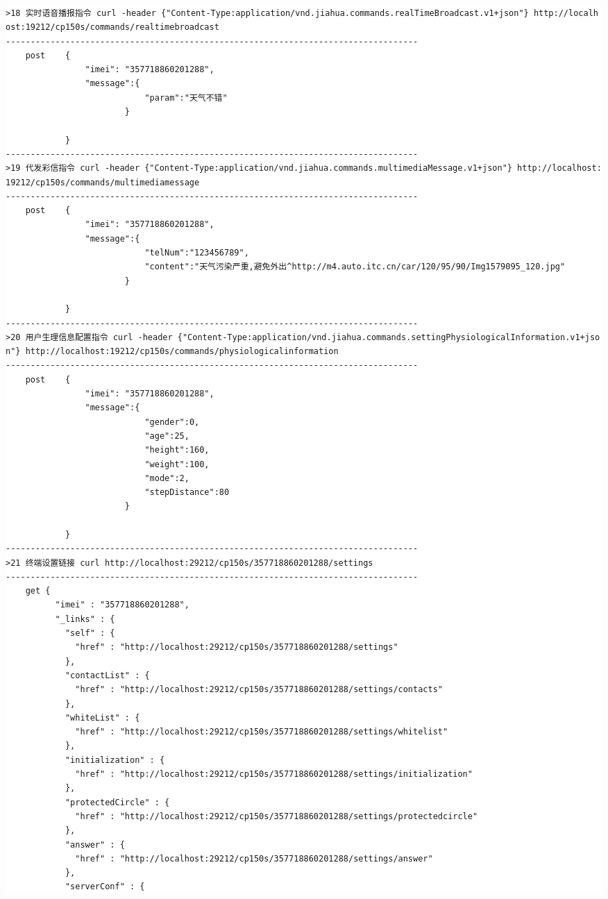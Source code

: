 	>18 实时语音播报指令 curl -header {"Content-Type:application/vnd.jiahua.commands.realTimeBroadcast.v1+json"} http://localhost:19212/cp150s/commands/realtimebroadcast
	-----------------------------------------------------------------------------------
		post	{									
					"imei": "357718860201288",
					"message":{
								"param":"天气不错"
							}

				}
	-----------------------------------------------------------------------------------
	>19 代发彩信指令 curl -header {"Content-Type:application/vnd.jiahua.commands.multimediaMessage.v1+json"} http://localhost:19212/cp150s/commands/multimediamessage
	-----------------------------------------------------------------------------------
		post	{									
					"imei": "357718860201288",
					"message":{
								"telNum":"123456789",
								"content":"天气污染严重,避免外出^http://m4.auto.itc.cn/car/120/95/90/Img1579095_120.jpg"
							}

				}
	-----------------------------------------------------------------------------------
	>20 用户生理信息配置指令 curl -header {"Content-Type:application/vnd.jiahua.commands.settingPhysiologicalInformation.v1+json"} http://localhost:19212/cp150s/commands/physiologicalinformation
	-----------------------------------------------------------------------------------
		post	{									
					"imei": "357718860201288",
					"message":{
								"gender":0,
								"age":25,
								"height":160,
								"weight":100,
								"mode":2,
								"stepDistance":80
							}

				}
	-----------------------------------------------------------------------------------
	>21 终端设置链接 curl http://localhost:29212/cp150s/357718860201288/settings
	-----------------------------------------------------------------------------------
		get	{
			  "imei" : "357718860201288",
			  "_links" : {
			    "self" : {
			      "href" : "http://localhost:29212/cp150s/357718860201288/settings"
			    },
			    "contactList" : {
			      "href" : "http://localhost:29212/cp150s/357718860201288/settings/contacts"
			    },
			    "whiteList" : {
			      "href" : "http://localhost:29212/cp150s/357718860201288/settings/whitelist"
			    },
			    "initialization" : {
			      "href" : "http://localhost:29212/cp150s/357718860201288/settings/initialization"
			    },
			    "protectedCircle" : {
			      "href" : "http://localhost:29212/cp150s/357718860201288/settings/protectedcircle"
			    },
			    "answer" : {
			      "href" : "http://localhost:29212/cp150s/357718860201288/settings/answer"
			    },
			    "serverConf" : {